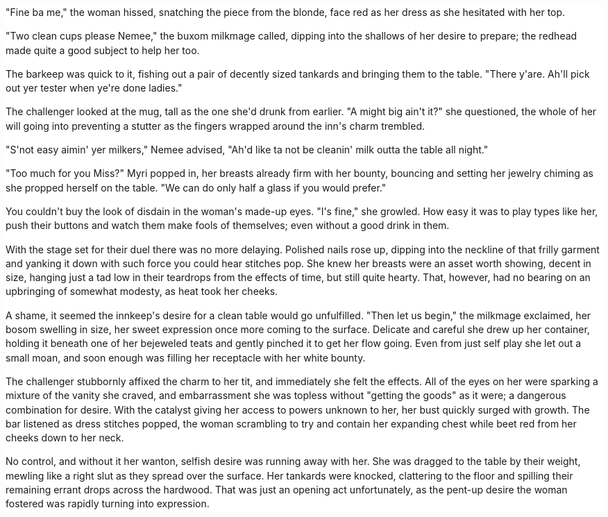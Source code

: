 "Fine ba me," the woman hissed, snatching the piece from the blonde,
face red as her dress as she hesitated with her top.

"Two clean cups please Nemee," the buxom milkmage called, dipping into
the shallows of her desire to prepare; the redhead made quite a good
subject to help her too.

The barkeep was quick to it, fishing out a pair of decently sized
tankards and bringing them to the table. "There y'are. Ah'll pick out
yer tester when ye're done ladies."

The challenger looked at the mug, tall as the one she'd drunk from
earlier. "A might big ain't it?" she questioned, the whole of her will
going into preventing a stutter as the fingers wrapped around the inn's
charm trembled.

"S'not easy aimin' yer milkers," Nemee advised, "Ah'd like ta not be
cleanin' milk outta the table all night."

"Too much for you Miss?" Myri popped in, her breasts already firm with
her bounty, bouncing and setting her jewelry chiming as she propped
herself on the table. "We can do only half a glass if you would prefer."

You couldn't buy the look of disdain in the woman's made-up eyes. "I's
fine," she growled. How easy it was to play types like her, push their
buttons and watch them make fools of themselves; even without a good
drink in them.

With the stage set for their duel there was no more delaying. Polished
nails rose up, dipping into the neckline of that frilly garment and
yanking it down with such force you could hear stitches pop. She knew
her breasts were an asset worth showing, decent in size, hanging just a
tad low in their teardrops from the effects of time, but still quite
hearty. That, however, had no bearing on an upbringing of somewhat
modesty, as heat took her cheeks.

A shame, it seemed the innkeep's desire for a clean table would go
unfulfilled. "Then let us begin," the milkmage exclaimed, her bosom
swelling in size, her sweet expression once more coming to the surface.
Delicate and careful she drew up her container, holding it beneath one
of her bejeweled teats and gently pinched it to get her flow going. Even
from just self play she let out a small moan, and soon enough was
filling her receptacle with her white bounty.

The challenger stubbornly affixed the charm to her tit, and immediately
she felt the effects. All of the eyes on her were sparking a mixture of
the vanity she craved, and embarrassment she was topless without
"getting the goods" as it were; a dangerous combination for desire. With
the catalyst giving her access to powers unknown to her, her bust
quickly surged with growth. The bar listened as dress stitches popped,
the woman scrambling to try and contain her expanding chest while beet
red from her cheeks down to her neck.

No control, and without it her wanton, selfish desire was running away
with her. She was dragged to the table by their weight, mewling like a
right slut as they spread over the surface. Her tankards were knocked,
clattering to the floor and spilling their remaining errant drops across
the hardwood. That was just an opening act unfortunately, as the pent-up
desire the woman fostered was rapidly turning into expression.
